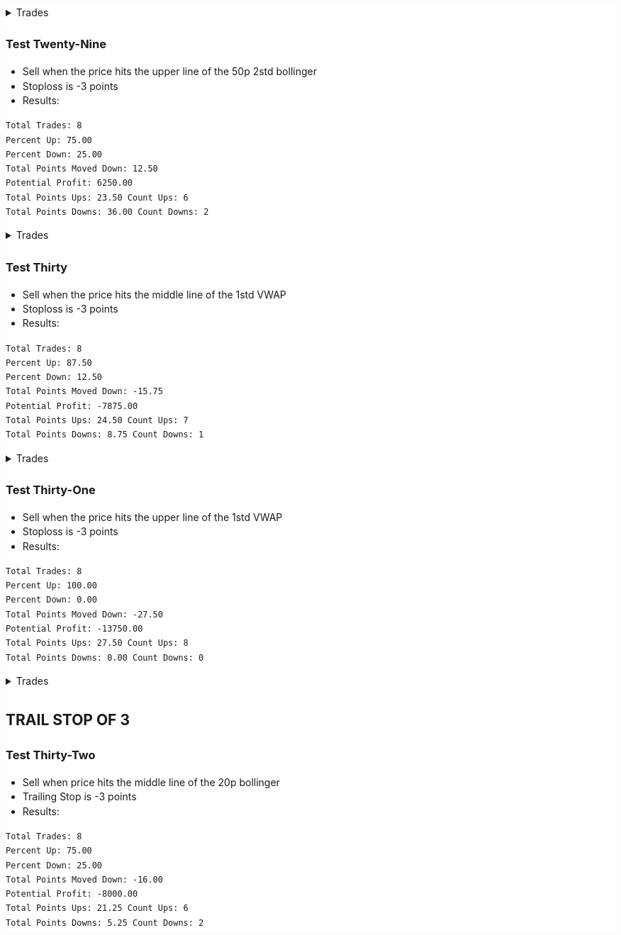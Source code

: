 <details><summary>Trades</summary></details>

### Test Twenty-Nine
* Sell when the price hits the upper line of the 50p 2std bollinger
* Stoploss is -3 points
* Results:
```
Total Trades: 8
Percent Up: 75.00
Percent Down: 25.00
Total Points Moved Down: 12.50
Potential Profit: 6250.00
Total Points Ups: 23.50 Count Ups: 6
Total Points Downs: 36.00 Count Downs: 2
```

<details><summary>Trades</summary></details>

### Test Thirty
* Sell when the price hits the middle line of the 1std VWAP
* Stoploss is -3 points
* Results:
```
Total Trades: 8
Percent Up: 87.50
Percent Down: 12.50
Total Points Moved Down: -15.75
Potential Profit: -7875.00
Total Points Ups: 24.50 Count Ups: 7
Total Points Downs: 8.75 Count Downs: 1
```

<details><summary>Trades</summary></details>

### Test Thirty-One
* Sell when the price hits the upper line of the 1std VWAP
* Stoploss is -3 points
* Results:
```
Total Trades: 8
Percent Up: 100.00
Percent Down: 0.00
Total Points Moved Down: -27.50
Potential Profit: -13750.00
Total Points Ups: 27.50 Count Ups: 8
Total Points Downs: 0.00 Count Downs: 0
```

<details><summary>Trades</summary></details>

## TRAIL STOP OF 3

### Test Thirty-Two
* Sell when price hits the middle line of the 20p bollinger
* Trailing Stop is -3 points
* Results:
```
Total Trades: 8
Percent Up: 75.00
Percent Down: 25.00
Total Points Moved Down: -16.00
Potential Profit: -8000.00
Total Points Ups: 21.25 Count Ups: 6
Total Points Downs: 5.25 Count Downs: 2
```